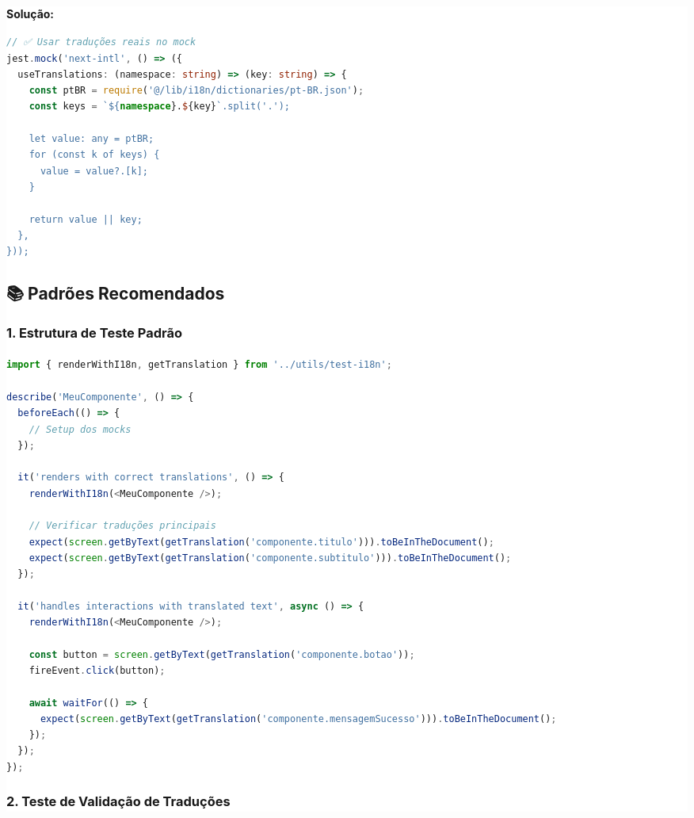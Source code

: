 **Solução:**
```typescript
// ✅ Usar traduções reais no mock
jest.mock('next-intl', () => ({
  useTranslations: (namespace: string) => (key: string) => {
    const ptBR = require('@/lib/i18n/dictionaries/pt-BR.json');
    const keys = `${namespace}.${key}`.split('.');
    
    let value: any = ptBR;
    for (const k of keys) {
      value = value?.[k];
    }
    
    return value || key;
  },
}));
```

## 📚 Padrões Recomendados

### 1. Estrutura de Teste Padrão

```typescript
import { renderWithI18n, getTranslation } from '../utils/test-i18n';

describe('MeuComponente', () => {
  beforeEach(() => {
    // Setup dos mocks
  });

  it('renders with correct translations', () => {
    renderWithI18n(<MeuComponente />);
    
    // Verificar traduções principais
    expect(screen.getByText(getTranslation('componente.titulo'))).toBeInTheDocument();
    expect(screen.getByText(getTranslation('componente.subtitulo'))).toBeInTheDocument();
  });

  it('handles interactions with translated text', async () => {
    renderWithI18n(<MeuComponente />);
    
    const button = screen.getByText(getTranslation('componente.botao'));
    fireEvent.click(button);
    
    await waitFor(() => {
      expect(screen.getByText(getTranslation('componente.mensagemSucesso'))).toBeInTheDocument();
    });
  });
});
```

### 2. Teste de Validação de Traduções

